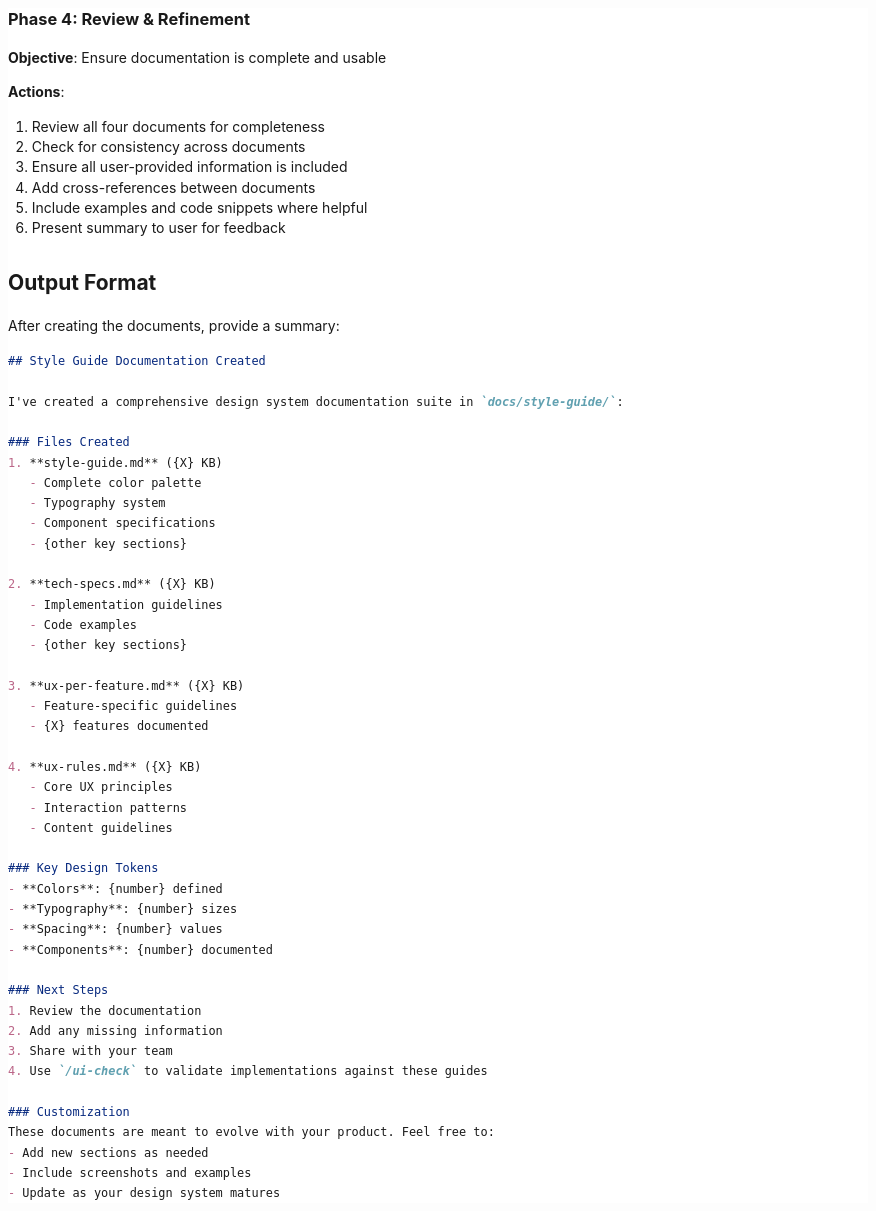 ### Phase 4: Review & Refinement

**Objective**: Ensure documentation is complete and usable

**Actions**:
1. Review all four documents for completeness
2. Check for consistency across documents
3. Ensure all user-provided information is included
4. Add cross-references between documents
5. Include examples and code snippets where helpful
6. Present summary to user for feedback

## Output Format

After creating the documents, provide a summary:

```markdown
## Style Guide Documentation Created

I've created a comprehensive design system documentation suite in `docs/style-guide/`:

### Files Created
1. **style-guide.md** ({X} KB)
   - Complete color palette
   - Typography system
   - Component specifications
   - {other key sections}

2. **tech-specs.md** ({X} KB)
   - Implementation guidelines
   - Code examples
   - {other key sections}

3. **ux-per-feature.md** ({X} KB)
   - Feature-specific guidelines
   - {X} features documented

4. **ux-rules.md** ({X} KB)
   - Core UX principles
   - Interaction patterns
   - Content guidelines

### Key Design Tokens
- **Colors**: {number} defined
- **Typography**: {number} sizes
- **Spacing**: {number} values
- **Components**: {number} documented

### Next Steps
1. Review the documentation
2. Add any missing information
3. Share with your team
4. Use `/ui-check` to validate implementations against these guides

### Customization
These documents are meant to evolve with your product. Feel free to:
- Add new sections as needed
- Include screenshots and examples
- Update as your design system matures
```
